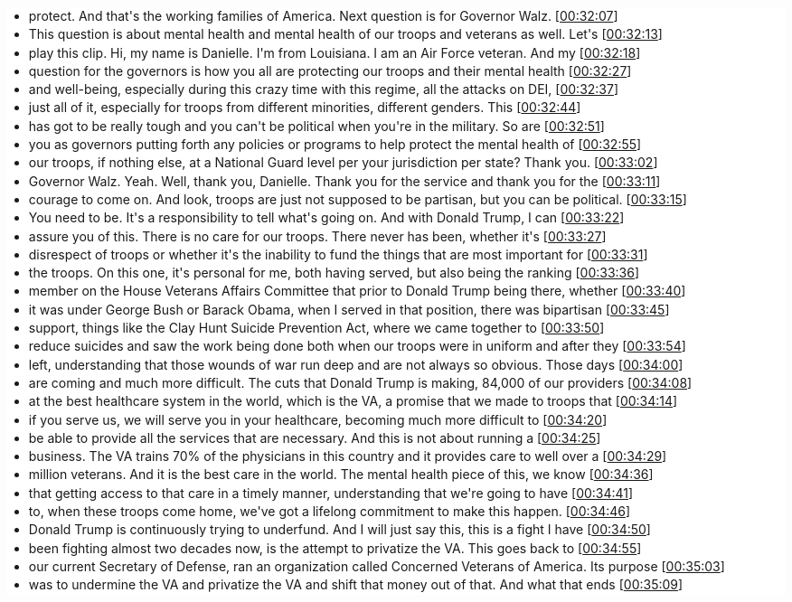 *  protect. And that's the working families of America. Next question is for Governor Walz. [[00:32:07](https://www.youtube.com/watch?v=J-0ecbBSbbk&t=1927.4s)]
*  This question is about mental health and mental health of our troops and veterans as well. Let's [[00:32:13](https://www.youtube.com/watch?v=J-0ecbBSbbk&t=1933.24s)]
*  play this clip. Hi, my name is Danielle. I'm from Louisiana. I am an Air Force veteran. And my [[00:32:18](https://www.youtube.com/watch?v=J-0ecbBSbbk&t=1938.76s)]
*  question for the governors is how you all are protecting our troops and their mental health [[00:32:27](https://www.youtube.com/watch?v=J-0ecbBSbbk&t=1947.24s)]
*  and well-being, especially during this crazy time with this regime, all the attacks on DEI, [[00:32:37](https://www.youtube.com/watch?v=J-0ecbBSbbk&t=1957.96s)]
*  just all of it, especially for troops from different minorities, different genders. This [[00:32:44](https://www.youtube.com/watch?v=J-0ecbBSbbk&t=1964.2s)]
*  has got to be really tough and you can't be political when you're in the military. So are [[00:32:51](https://www.youtube.com/watch?v=J-0ecbBSbbk&t=1971.16s)]
*  you as governors putting forth any policies or programs to help protect the mental health of [[00:32:55](https://www.youtube.com/watch?v=J-0ecbBSbbk&t=1975.96s)]
*  our troops, if nothing else, at a National Guard level per your jurisdiction per state? Thank you. [[00:33:02](https://www.youtube.com/watch?v=J-0ecbBSbbk&t=1982.04s)]
*  Governor Walz. Yeah. Well, thank you, Danielle. Thank you for the service and thank you for the [[00:33:11](https://www.youtube.com/watch?v=J-0ecbBSbbk&t=1991.48s)]
*  courage to come on. And look, troops are just not supposed to be partisan, but you can be political. [[00:33:15](https://www.youtube.com/watch?v=J-0ecbBSbbk&t=1995.32s)]
*  You need to be. It's a responsibility to tell what's going on. And with Donald Trump, I can [[00:33:22](https://www.youtube.com/watch?v=J-0ecbBSbbk&t=2002.44s)]
*  assure you of this. There is no care for our troops. There never has been, whether it's [[00:33:27](https://www.youtube.com/watch?v=J-0ecbBSbbk&t=2007.0s)]
*  disrespect of troops or whether it's the inability to fund the things that are most important for [[00:33:31](https://www.youtube.com/watch?v=J-0ecbBSbbk&t=2011.3200000000002s)]
*  the troops. On this one, it's personal for me, both having served, but also being the ranking [[00:33:36](https://www.youtube.com/watch?v=J-0ecbBSbbk&t=2016.04s)]
*  member on the House Veterans Affairs Committee that prior to Donald Trump being there, whether [[00:33:40](https://www.youtube.com/watch?v=J-0ecbBSbbk&t=2020.76s)]
*  it was under George Bush or Barack Obama, when I served in that position, there was bipartisan [[00:33:45](https://www.youtube.com/watch?v=J-0ecbBSbbk&t=2025.0800000000002s)]
*  support, things like the Clay Hunt Suicide Prevention Act, where we came together to [[00:33:50](https://www.youtube.com/watch?v=J-0ecbBSbbk&t=2030.04s)]
*  reduce suicides and saw the work being done both when our troops were in uniform and after they [[00:33:54](https://www.youtube.com/watch?v=J-0ecbBSbbk&t=2034.36s)]
*  left, understanding that those wounds of war run deep and are not always so obvious. Those days [[00:34:00](https://www.youtube.com/watch?v=J-0ecbBSbbk&t=2040.36s)]
*  are coming and much more difficult. The cuts that Donald Trump is making, 84,000 of our providers [[00:34:08](https://www.youtube.com/watch?v=J-0ecbBSbbk&t=2048.12s)]
*  at the best healthcare system in the world, which is the VA, a promise that we made to troops that [[00:34:14](https://www.youtube.com/watch?v=J-0ecbBSbbk&t=2054.84s)]
*  if you serve us, we will serve you in your healthcare, becoming much more difficult to [[00:34:20](https://www.youtube.com/watch?v=J-0ecbBSbbk&t=2060.6000000000004s)]
*  be able to provide all the services that are necessary. And this is not about running a [[00:34:25](https://www.youtube.com/watch?v=J-0ecbBSbbk&t=2065.32s)]
*  business. The VA trains 70% of the physicians in this country and it provides care to well over a [[00:34:29](https://www.youtube.com/watch?v=J-0ecbBSbbk&t=2069.96s)]
*  million veterans. And it is the best care in the world. The mental health piece of this, we know [[00:34:36](https://www.youtube.com/watch?v=J-0ecbBSbbk&t=2076.6800000000003s)]
*  that getting access to that care in a timely manner, understanding that we're going to have [[00:34:41](https://www.youtube.com/watch?v=J-0ecbBSbbk&t=2081.72s)]
*  to, when these troops come home, we've got a lifelong commitment to make this happen. [[00:34:46](https://www.youtube.com/watch?v=J-0ecbBSbbk&t=2086.2799999999997s)]
*  Donald Trump is continuously trying to underfund. And I will just say this, this is a fight I have [[00:34:50](https://www.youtube.com/watch?v=J-0ecbBSbbk&t=2090.04s)]
*  been fighting almost two decades now, is the attempt to privatize the VA. This goes back to [[00:34:55](https://www.youtube.com/watch?v=J-0ecbBSbbk&t=2095.16s)]
*  our current Secretary of Defense, ran an organization called Concerned Veterans of America. Its purpose [[00:35:03](https://www.youtube.com/watch?v=J-0ecbBSbbk&t=2103.9599999999996s)]
*  was to undermine the VA and privatize the VA and shift that money out of that. And what that ends [[00:35:09](https://www.youtube.com/watch?v=J-0ecbBSbbk&t=2109.56s)]